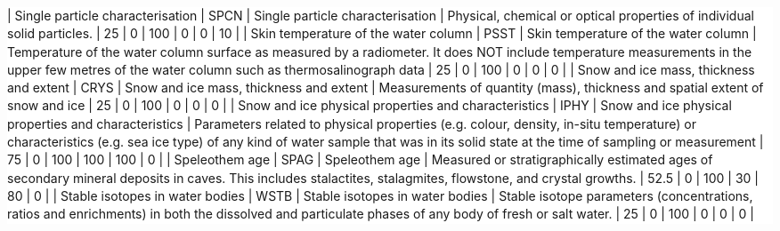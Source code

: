 | Single particle characterisation                                                                    | SPCN            | Single particle characterisation                                                                    | Physical, chemical or optical properties of individual solid particles.                                                                                                                                                                                                                                                                                                                                                                                                                                                           |                              25    |                        0    |                 100    |                   0 |            0 |          10 |
| Skin temperature of the water column                                                                | PSST            | Skin temperature of the water column                                                                | Temperature of the water column surface as measured by a radiometer. It does NOT include temperature measurements in the upper few metres of the water column such as thermosalinograph data                                                                                                                                                                                                                                                                                                                                      |                              25    |                        0    |                 100    |                   0 |            0 |           0 |
| Snow and ice mass, thickness and extent                                                             | CRYS            | Snow and ice mass, thickness and extent                                                             | Measurements of quantity (mass), thickness and spatial extent of snow and ice                                                                                                                                                                                                                                                                                                                                                                                                                                                     |                              25    |                        0    |                 100    |                   0 |            0 |           0 |
| Snow and ice physical properties and characteristics                                                | IPHY            | Snow and ice physical properties and characteristics                                                | Parameters related to physical properties (e.g. colour, density, in-situ temperature) or characteristics (e.g. sea ice type) of any kind of water sample that was in its solid state at the time of sampling or measurement                                                                                                                                                                                                                                                                                                       |                              75    |                        0    |                 100    |                 100 |          100 |           0 |
| Speleothem age                                                                                      | SPAG            | Speleothem age                                                                                      | Measured or stratigraphically estimated ages of secondary mineral deposits in caves. This includes stalactites, stalagmites, flowstone, and crystal growths.                                                                                                                                                                                                                                                                                                                                                                      |                              52.5  |                        0    |                 100    |                  30 |           80 |           0 |
| Stable isotopes in water bodies                                                                     | WSTB            | Stable isotopes in water bodies                                                                     | Stable isotope parameters (concentrations, ratios and enrichments) in both the dissolved and particulate phases of any body of fresh or salt water.                                                                                                                                                                                                                                                                                                                                                                               |                              25    |                        0    |                 100    |                   0 |            0 |           0 |